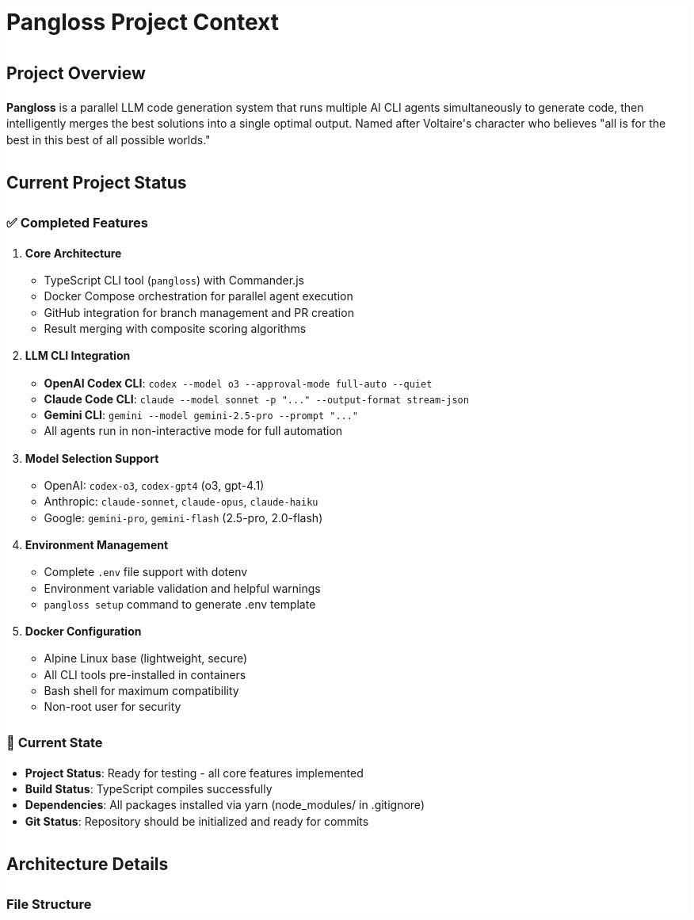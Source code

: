 # Pangloss Project Context

## Project Overview

**Pangloss** is a parallel LLM code generation system that runs multiple AI CLI
agents simultaneously to generate code, then intelligently merges the best
solutions into a single optimal output. Named after Voltaire's character who
believes "all is for the best in this best of all possible worlds."

## Current Project Status

### ✅ **Completed Features**

1. **Core Architecture**
   - TypeScript CLI tool (`pangloss`) with Commander.js
   - Docker Compose orchestration for parallel agent execution
   - GitHub integration for branch management and PR creation
   - Result merging with composite scoring algorithms

2. **LLM CLI Integration**
   - **OpenAI Codex CLI**: `codex --model o3 --approval-mode full-auto --quiet`
   - **Claude Code CLI**: `claude --model sonnet -p "..." --output-format stream-json`
   - **Gemini CLI**: `gemini --model gemini-2.5-pro --prompt "..."`
   - All agents run in non-interactive mode for full automation

3. **Model Selection Support**
   - OpenAI: `codex-o3`, `codex-gpt4` (o3, gpt-4.1)
   - Anthropic: `claude-sonnet`, `claude-opus`, `claude-haiku`
   - Google: `gemini-pro`, `gemini-flash` (2.5-pro, 2.0-flash)

4. **Environment Management**
   - Complete `.env` file support with dotenv
   - Environment variable validation and helpful warnings
   - `pangloss setup` command to generate .env template

5. **Docker Configuration**
   - Alpine Linux base (lightweight, secure)
   - All CLI tools pre-installed in containers
   - Bash shell for maximum compatibility
   - Non-root user for security

### 🔄 **Current State**

- **Project Status**: Ready for testing - all core features implemented
- **Build Status**: TypeScript compiles successfully
- **Dependencies**: All packages installed via yarn (node_modules/ in .gitignore)
- **Git Status**: Repository should be initialized and ready for commits

## Architecture Details

### **File Structure**

